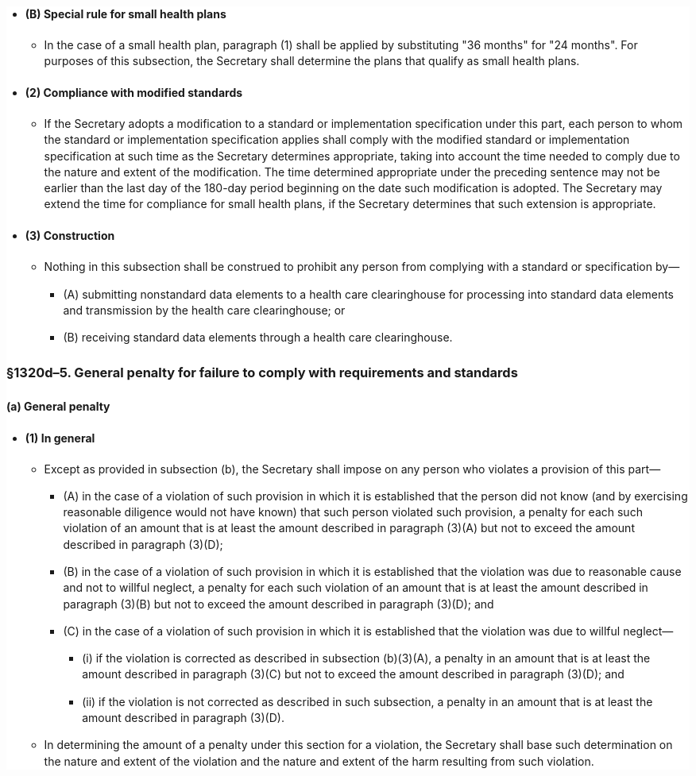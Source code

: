   * #### (B) Special rule for small health plans
    * In the case of a small health plan, paragraph (1) shall be applied by substituting "36 months" for "24 months". For purposes of this subsection, the Secretary shall determine the plans that qualify as small health plans.

* #### (2) Compliance with modified standards
  * If the Secretary adopts a modification to a standard or implementation specification under this part, each person to whom the standard or implementation specification applies shall comply with the modified standard or implementation specification at such time as the Secretary determines appropriate, taking into account the time needed to comply due to the nature and extent of the modification. The time determined appropriate under the preceding sentence may not be earlier than the last day of the 180-day period beginning on the date such modification is adopted. The Secretary may extend the time for compliance for small health plans, if the Secretary determines that such extension is appropriate.

* #### (3) Construction
  * Nothing in this subsection shall be construed to prohibit any person from complying with a standard or specification by—

    * (A) submitting nonstandard data elements to a health care clearinghouse for processing into standard data elements and transmission by the health care clearinghouse; or

    * (B) receiving standard data elements through a health care clearinghouse.

### §1320d–5. General penalty for failure to comply with requirements and standards
#### (a) General penalty
* #### (1) In general
  * Except as provided in subsection (b), the Secretary shall impose on any person who violates a provision of this part—

    * (A) in the case of a violation of such provision in which it is established that the person did not know (and by exercising reasonable diligence would not have known) that such person violated such provision, a penalty for each such violation of an amount that is at least the amount described in paragraph (3)(A) but not to exceed the amount described in paragraph (3)(D);

    * (B) in the case of a violation of such provision in which it is established that the violation was due to reasonable cause and not to willful neglect, a penalty for each such violation of an amount that is at least the amount described in paragraph (3)(B) but not to exceed the amount described in paragraph (3)(D); and

    * (C) in the case of a violation of such provision in which it is established that the violation was due to willful neglect—

      * (i) if the violation is corrected as described in subsection (b)(3)(A), a penalty in an amount that is at least the amount described in paragraph (3)(C) but not to exceed the amount described in paragraph (3)(D); and

      * (ii) if the violation is not corrected as described in such subsection, a penalty in an amount that is at least the amount described in paragraph (3)(D).


  * In determining the amount of a penalty under this section for a violation, the Secretary shall base such determination on the nature and extent of the violation and the nature and extent of the harm resulting from such violation.
